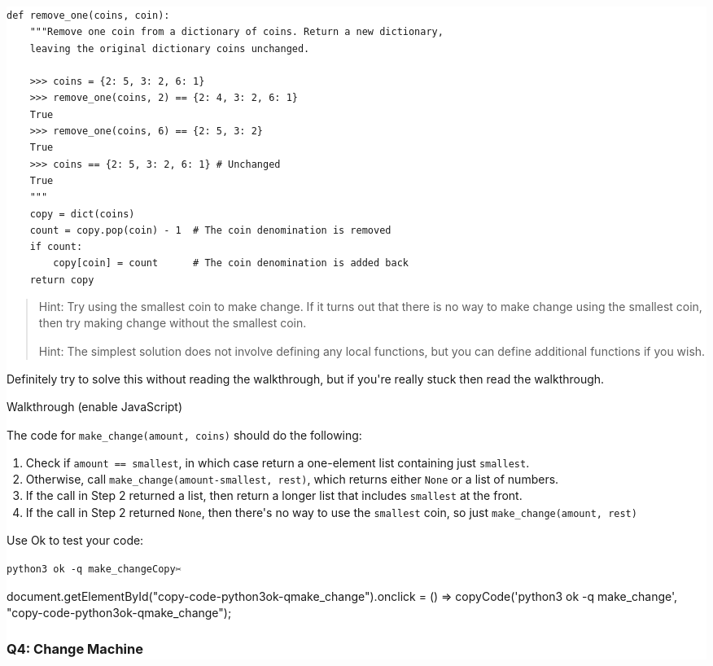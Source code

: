 ```
def remove_one(coins, coin):
    """Remove one coin from a dictionary of coins. Return a new dictionary,
    leaving the original dictionary coins unchanged.

    >>> coins = {2: 5, 3: 2, 6: 1}
    >>> remove_one(coins, 2) == {2: 4, 3: 2, 6: 1}
    True
    >>> remove_one(coins, 6) == {2: 5, 3: 2}
    True
    >>> coins == {2: 5, 3: 2, 6: 1} # Unchanged
    True
    """
    copy = dict(coins)
    count = copy.pop(coin) - 1  # The coin denomination is removed
    if count:
        copy[coin] = count      # The coin denomination is added back
    return copy
```

> Hint: Try using the smallest coin to make change. If it turns out that there
> is no way to make change using the smallest coin, then try making change
> without the smallest coin.
> 
> 
> Hint: The simplest solution does not involve defining any local functions,
> but you can define additional functions if you wish.
> 
> 

Definitely try to solve this without reading the walkthrough, but if you're
really stuck then read the walkthrough.

 Walkthrough (enable JavaScript)

The code for `make_change(amount, coins)` should do the following:

1. Check if `amount == smallest`, in which case return a one-element list containing just `smallest`.
2. Otherwise, call `make_change(amount-smallest, rest)`, which returns either `None` or a list of numbers.
3. If the call in Step 2 returned a list, then return a longer list that includes `smallest` at the front.
4. If the call in Step 2 returned `None`, then there's no way to use the `smallest` coin, so just `make_change(amount, rest)`

Use Ok to test your code:

```
python3 ok -q make_changeCopy✂️
```

 document.getElementById("copy-code-python3ok-qmake\_change").onclick = () => copyCode('python3 ok -q make\_change', "copy-code-python3ok-qmake\_change");

### Q4: Change Machine
